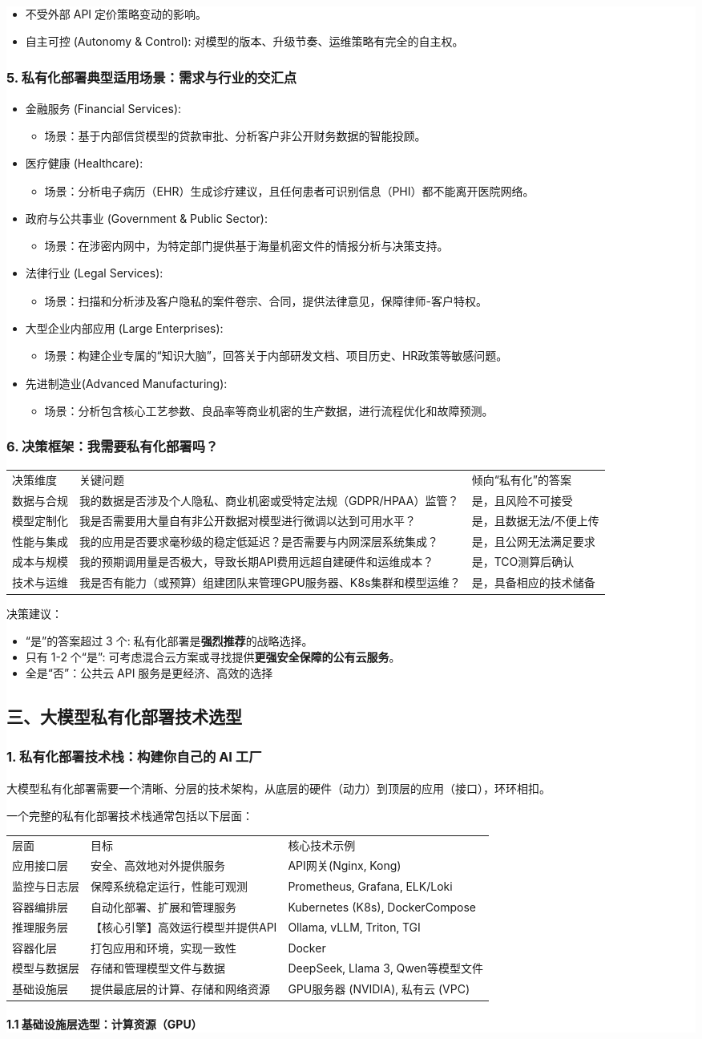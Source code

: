   - 不受外部 API 定价策略变动的影响。

- 自主可控 (Autonomy & Control): 对模型的版本、升级节奏、运维策略有完全的自主权。

### 5. 私有化部署典型适用场景：需求与行业的交汇点

- 金融服务 (Financial Services):
  - 场景：基于内部信贷模型的贷款审批、分析客户非公开财务数据的智能投顾。

- 医疗健康 (Healthcare):
  - 场景：分析电子病历（EHR）生成诊疗建议，且任何患者可识别信息（PHI）都不能离开医院网络。

- 政府与公共事业 (Government & Public Sector):
  - 场景：在涉密内网中，为特定部门提供基于海量机密文件的情报分析与决策支持。

- 法律行业 (Legal Services):
  - 场景：扫描和分析涉及客户隐私的案件卷宗、合同，提供法律意见，保障律师-客户特权。

- 大型企业内部应用 (Large Enterprises):
  - 场景：构建企业专属的“知识大脑”，回答关于内部研发文档、项目历史、HR政策等敏感问题。

- 先进制造业(Advanced Manufacturing):
  - 场景：分析包含核心工艺参数、良品率等商业机密的生产数据，进行流程优化和故障预测。

### 6. 决策框架：我需要私有化部署吗？

<table><tr><td>决策维度</td><td>关键问题</td><td>倾向“私有化”的答案</td></tr><tr><td>数据与合规</td><td>我的数据是否涉及个人隐私、商业机密或受特定法规（GDPR/HPAA）监管？</td><td>是，且风险不可接受</td></tr><tr><td>模型定制化</td><td>我是否需要用大量自有非公开数据对模型进行微调以达到可用水平？</td><td>是，且数据无法/不便上传</td></tr><tr><td>性能与集成</td><td>我的应用是否要求毫秒级的稳定低延迟？是否需要与内网深层系统集成？</td><td>是，且公网无法满足要求</td></tr><tr><td>成本与规模</td><td>我的预期调用量是否极大，导致长期API费用远超自建硬件和运维成本？</td><td>是，TCO测算后确认</td></tr><tr><td>技术与运维</td><td>我是否有能力（或预算）组建团队来管理GPU服务器、K8s集群和模型运维？</td><td>是，具备相应的技术储备</td></tr></table>

决策建议：

- “是”的答案超过 3 个: 私有化部署是**强烈推荐**的战略选择。  
- 只有 1-2 个“是”: 可考虑混合云方案或寻找提供**更强安全保障的公有云服务**。  
- 全是“否”：公共云 API 服务是更经济、高效的选择

## 三、大模型私有化部署技术选型

### 1. 私有化部署技术栈：构建你自己的 AI 工厂

大模型私有化部署需要一个清晰、分层的技术架构，从底层的硬件（动力）到顶层的应用（接口），环环相扣。

一个完整的私有化部署技术栈通常包括以下层面：

<table><tr><td>层面</td><td>目标</td><td>核心技术示例</td></tr><tr><td>应用接口层</td><td>安全、高效地对外提供服务</td><td>API网关(Nginx, Kong)</td></tr><tr><td>监控与日志层</td><td>保障系统稳定运行，性能可观测</td><td>Prometheus, Grafana, ELK/Loki</td></tr><tr><td>容器编排层</td><td>自动化部署、扩展和管理服务</td><td>Kubernetes (K8s), DockerCompose</td></tr><tr><td>推理服务层</td><td>【核心引擎】高效运行模型并提供API</td><td>Ollama, vLLM, Triton, TGI</td></tr><tr><td>容器化层</td><td>打包应用和环境，实现一致性</td><td>Docker</td></tr><tr><td>模型与数据层</td><td>存储和管理模型文件与数据</td><td>DeepSeek, Llama 3, Qwen等模型文件</td></tr><tr><td>基础设施层</td><td>提供最底层的计算、存储和网络资源</td><td>GPU服务器 (NVIDIA), 私有云 (VPC)</td></tr></table>

#### 1.1 基础设施层选型：计算资源（GPU）
